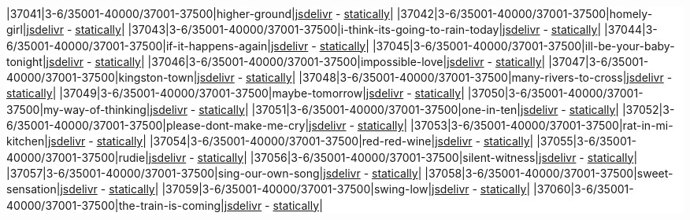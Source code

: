 |37041|3-6/35001-40000/37001-37500|higher-ground|[jsdelivr](https://cdn.jsdelivr.net/gh/dbchord/webp-c-1110x370_3-6/35001-40000/37001-37500/higher-ground.webp) - [statically](https://cdn.statically.io/gh/dbchord/webp-c-1110x370_3-6/img/35001-40000/37001-37500/higher-ground.webp)|
|37042|3-6/35001-40000/37001-37500|homely-girl|[jsdelivr](https://cdn.jsdelivr.net/gh/dbchord/webp-c-1110x370_3-6/35001-40000/37001-37500/homely-girl.webp) - [statically](https://cdn.statically.io/gh/dbchord/webp-c-1110x370_3-6/img/35001-40000/37001-37500/homely-girl.webp)|
|37043|3-6/35001-40000/37001-37500|i-think-its-going-to-rain-today|[jsdelivr](https://cdn.jsdelivr.net/gh/dbchord/webp-c-1110x370_3-6/35001-40000/37001-37500/i-think-its-going-to-rain-today.webp) - [statically](https://cdn.statically.io/gh/dbchord/webp-c-1110x370_3-6/img/35001-40000/37001-37500/i-think-its-going-to-rain-today.webp)|
|37044|3-6/35001-40000/37001-37500|if-it-happens-again|[jsdelivr](https://cdn.jsdelivr.net/gh/dbchord/webp-c-1110x370_3-6/35001-40000/37001-37500/if-it-happens-again.webp) - [statically](https://cdn.statically.io/gh/dbchord/webp-c-1110x370_3-6/img/35001-40000/37001-37500/if-it-happens-again.webp)|
|37045|3-6/35001-40000/37001-37500|ill-be-your-baby-tonight|[jsdelivr](https://cdn.jsdelivr.net/gh/dbchord/webp-c-1110x370_3-6/35001-40000/37001-37500/ill-be-your-baby-tonight.webp) - [statically](https://cdn.statically.io/gh/dbchord/webp-c-1110x370_3-6/img/35001-40000/37001-37500/ill-be-your-baby-tonight.webp)|
|37046|3-6/35001-40000/37001-37500|impossible-love|[jsdelivr](https://cdn.jsdelivr.net/gh/dbchord/webp-c-1110x370_3-6/35001-40000/37001-37500/impossible-love.webp) - [statically](https://cdn.statically.io/gh/dbchord/webp-c-1110x370_3-6/img/35001-40000/37001-37500/impossible-love.webp)|
|37047|3-6/35001-40000/37001-37500|kingston-town|[jsdelivr](https://cdn.jsdelivr.net/gh/dbchord/webp-c-1110x370_3-6/35001-40000/37001-37500/kingston-town.webp) - [statically](https://cdn.statically.io/gh/dbchord/webp-c-1110x370_3-6/img/35001-40000/37001-37500/kingston-town.webp)|
|37048|3-6/35001-40000/37001-37500|many-rivers-to-cross|[jsdelivr](https://cdn.jsdelivr.net/gh/dbchord/webp-c-1110x370_3-6/35001-40000/37001-37500/many-rivers-to-cross.webp) - [statically](https://cdn.statically.io/gh/dbchord/webp-c-1110x370_3-6/img/35001-40000/37001-37500/many-rivers-to-cross.webp)|
|37049|3-6/35001-40000/37001-37500|maybe-tomorrow|[jsdelivr](https://cdn.jsdelivr.net/gh/dbchord/webp-c-1110x370_3-6/35001-40000/37001-37500/maybe-tomorrow.webp) - [statically](https://cdn.statically.io/gh/dbchord/webp-c-1110x370_3-6/img/35001-40000/37001-37500/maybe-tomorrow.webp)|
|37050|3-6/35001-40000/37001-37500|my-way-of-thinking|[jsdelivr](https://cdn.jsdelivr.net/gh/dbchord/webp-c-1110x370_3-6/35001-40000/37001-37500/my-way-of-thinking.webp) - [statically](https://cdn.statically.io/gh/dbchord/webp-c-1110x370_3-6/img/35001-40000/37001-37500/my-way-of-thinking.webp)|
|37051|3-6/35001-40000/37001-37500|one-in-ten|[jsdelivr](https://cdn.jsdelivr.net/gh/dbchord/webp-c-1110x370_3-6/35001-40000/37001-37500/one-in-ten.webp) - [statically](https://cdn.statically.io/gh/dbchord/webp-c-1110x370_3-6/img/35001-40000/37001-37500/one-in-ten.webp)|
|37052|3-6/35001-40000/37001-37500|please-dont-make-me-cry|[jsdelivr](https://cdn.jsdelivr.net/gh/dbchord/webp-c-1110x370_3-6/35001-40000/37001-37500/please-dont-make-me-cry.webp) - [statically](https://cdn.statically.io/gh/dbchord/webp-c-1110x370_3-6/img/35001-40000/37001-37500/please-dont-make-me-cry.webp)|
|37053|3-6/35001-40000/37001-37500|rat-in-mi-kitchen|[jsdelivr](https://cdn.jsdelivr.net/gh/dbchord/webp-c-1110x370_3-6/35001-40000/37001-37500/rat-in-mi-kitchen.webp) - [statically](https://cdn.statically.io/gh/dbchord/webp-c-1110x370_3-6/img/35001-40000/37001-37500/rat-in-mi-kitchen.webp)|
|37054|3-6/35001-40000/37001-37500|red-red-wine|[jsdelivr](https://cdn.jsdelivr.net/gh/dbchord/webp-c-1110x370_3-6/35001-40000/37001-37500/red-red-wine.webp) - [statically](https://cdn.statically.io/gh/dbchord/webp-c-1110x370_3-6/img/35001-40000/37001-37500/red-red-wine.webp)|
|37055|3-6/35001-40000/37001-37500|rudie|[jsdelivr](https://cdn.jsdelivr.net/gh/dbchord/webp-c-1110x370_3-6/35001-40000/37001-37500/rudie.webp) - [statically](https://cdn.statically.io/gh/dbchord/webp-c-1110x370_3-6/img/35001-40000/37001-37500/rudie.webp)|
|37056|3-6/35001-40000/37001-37500|silent-witness|[jsdelivr](https://cdn.jsdelivr.net/gh/dbchord/webp-c-1110x370_3-6/35001-40000/37001-37500/silent-witness.webp) - [statically](https://cdn.statically.io/gh/dbchord/webp-c-1110x370_3-6/img/35001-40000/37001-37500/silent-witness.webp)|
|37057|3-6/35001-40000/37001-37500|sing-our-own-song|[jsdelivr](https://cdn.jsdelivr.net/gh/dbchord/webp-c-1110x370_3-6/35001-40000/37001-37500/sing-our-own-song.webp) - [statically](https://cdn.statically.io/gh/dbchord/webp-c-1110x370_3-6/img/35001-40000/37001-37500/sing-our-own-song.webp)|
|37058|3-6/35001-40000/37001-37500|sweet-sensation|[jsdelivr](https://cdn.jsdelivr.net/gh/dbchord/webp-c-1110x370_3-6/35001-40000/37001-37500/sweet-sensation.webp) - [statically](https://cdn.statically.io/gh/dbchord/webp-c-1110x370_3-6/img/35001-40000/37001-37500/sweet-sensation.webp)|
|37059|3-6/35001-40000/37001-37500|swing-low|[jsdelivr](https://cdn.jsdelivr.net/gh/dbchord/webp-c-1110x370_3-6/35001-40000/37001-37500/swing-low.webp) - [statically](https://cdn.statically.io/gh/dbchord/webp-c-1110x370_3-6/img/35001-40000/37001-37500/swing-low.webp)|
|37060|3-6/35001-40000/37001-37500|the-train-is-coming|[jsdelivr](https://cdn.jsdelivr.net/gh/dbchord/webp-c-1110x370_3-6/35001-40000/37001-37500/the-train-is-coming.webp) - [statically](https://cdn.statically.io/gh/dbchord/webp-c-1110x370_3-6/img/35001-40000/37001-37500/the-train-is-coming.webp)|